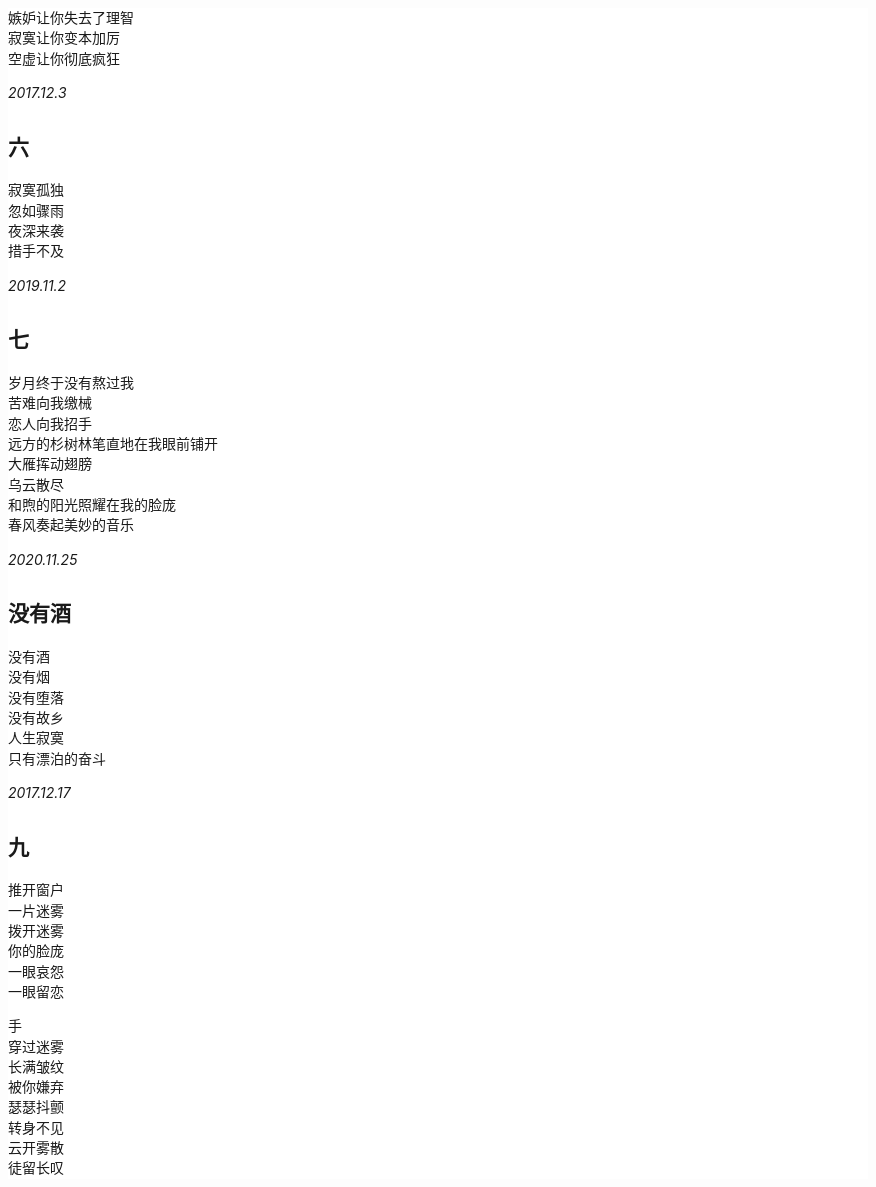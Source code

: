 嫉妒让你失去了理智  
寂寞让你变本加厉  
空虚让你彻底疯狂

*2017.12.3*

## 六

寂寞孤独  
忽如骤雨    
夜深来袭  
措手不及

*2019.11.2*

## 七

岁月终于没有熬过我  
苦难向我缴械  
恋人向我招手  
远方的杉树林笔直地在我眼前铺开  
大雁挥动翅膀  
乌云散尽  
和煦的阳光照耀在我的脸庞  
春风奏起美妙的音乐  

*2020.11.25*

## 没有酒

没有酒  
没有烟  
没有堕落  
没有故乡  
人生寂寞  
只有漂泊的奋斗

*2017.12.17*

## 九

推开窗户  
一片迷雾  
拨开迷雾  
你的脸庞  
一眼哀怨   
一眼留恋  

手  
穿过迷雾  
长满皱纹  
被你嫌弃  
瑟瑟抖颤  
转身不见  
云开雾散  
徒留长叹  
